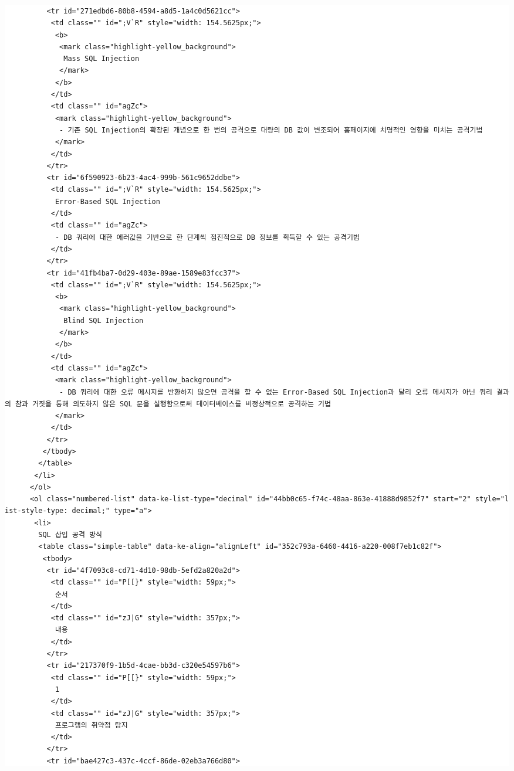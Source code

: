               <tr id="271edbd6-80b8-4594-a8d5-1a4c0d5621cc">
               <td class="" id=";V`R" style="width: 154.5625px;">
                <b>
                 <mark class="highlight-yellow_background">
                  Mass SQL Injection
                 </mark>
                </b>
               </td>
               <td class="" id="agZc">
                <mark class="highlight-yellow_background">
                 - 기존 SQL Injection의 확장된 개념으로 한 번의 공격으로 대량의 DB 값이 변조되어 홈페이지에 치명적인 영향을 미치는 공격기법
                </mark>
               </td>
              </tr>
              <tr id="6f590923-6b23-4ac4-999b-561c9652ddbe">
               <td class="" id=";V`R" style="width: 154.5625px;">
                Error-Based SQL Injection
               </td>
               <td class="" id="agZc">
                - DB 쿼리에 대한 에러값을 기반으로 한 단계씩 점진적으로 DB 정보를 획득할 수 있는 공격기법
               </td>
              </tr>
              <tr id="41fb4ba7-0d29-403e-89ae-1589e83fcc37">
               <td class="" id=";V`R" style="width: 154.5625px;">
                <b>
                 <mark class="highlight-yellow_background">
                  Blind SQL Injection
                 </mark>
                </b>
               </td>
               <td class="" id="agZc">
                <mark class="highlight-yellow_background">
                 - DB 쿼리에 대한 오류 메시지를 반환하지 않으면 공격을 할 수 없는 Error-Based SQL Injection과 달리 오류 메시지가 아닌 쿼리 결과의 참과 거짓을 통해 의도하지 않은 SQL 문을 실행함으로써 데이터베이스를 비정상적으로 공격하는 기법
                </mark>
               </td>
              </tr>
             </tbody>
            </table>
           </li>
          </ol>
          <ol class="numbered-list" data-ke-list-type="decimal" id="44bb0c65-f74c-48aa-863e-41888d9852f7" start="2" style="list-style-type: decimal;" type="a">
           <li>
            SQL 삽입 공격 방식
            <table class="simple-table" data-ke-align="alignLeft" id="352c793a-6460-4416-a220-008f7eb1c82f">
             <tbody>
              <tr id="4f7093c8-cd71-4d10-98db-5efd2a820a2d">
               <td class="" id="P[[}" style="width: 59px;">
                순서
               </td>
               <td class="" id="zJ|G" style="width: 357px;">
                내용
               </td>
              </tr>
              <tr id="217370f9-1b5d-4cae-bb3d-c320e54597b6">
               <td class="" id="P[[}" style="width: 59px;">
                1
               </td>
               <td class="" id="zJ|G" style="width: 357px;">
                프로그램의 취약점 탐지
               </td>
              </tr>
              <tr id="bae427c3-437c-4ccf-86de-02eb3a766d80">